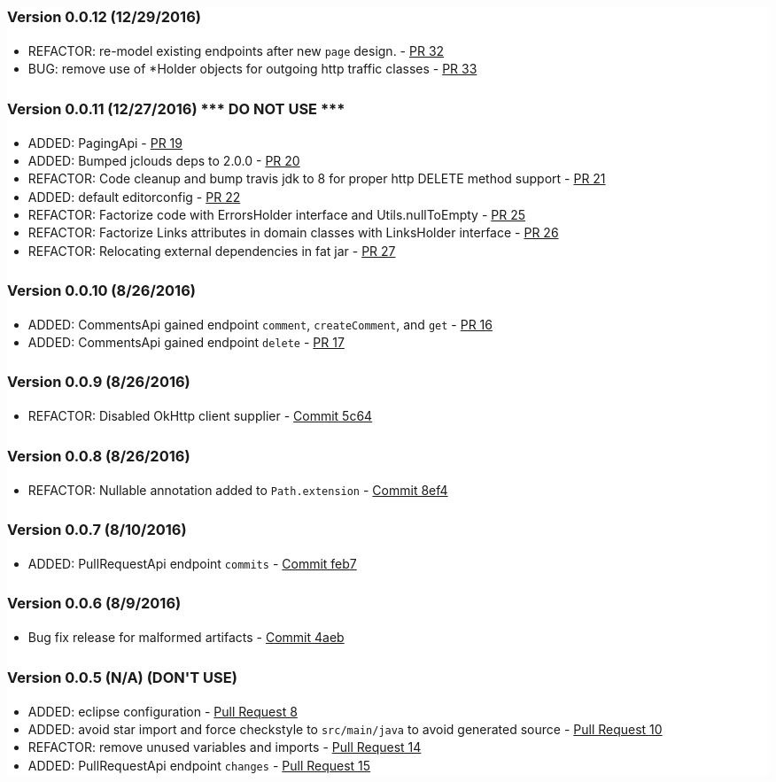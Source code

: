 ### Version 0.0.12 (12/29/2016)
* REFACTOR: re-model existing endpoints after new `page` design. - [PR 32](https://github.com/Hillelmed/bitbucket-client-java/pull/32)
* BUG: remove use of *Holder objects for outgoing http traffic classes - [PR 33](https://github.com/Hillelmed/bitbucket-client-java/pull/33)

### Version 0.0.11 (12/27/2016) *** DO NOT USE ***
* ADDED: PagingApi - [PR 19](https://github.com/Hillelmed/bitbucket-client-java/pull/19)
* ADDED: Bumped jclouds deps to 2.0.0 - [PR 20](https://github.com/Hillelmed/bitbucket-client-java/pull/20)
* REFACTOR: Code cleanup and bump travis jdk to 8 for proper http DELETE method support - [PR 21](https://github.com/Hillelmed/bitbucket-client-java/pull/21)
* ADDED: default editorconfig - [PR 22](https://github.com/Hillelmed/bitbucket-client-java/pull/22)
* REFACTOR: Factorize code with ErrorsHolder interface and Utils.nullToEmpty - [PR 25](https://github.com/Hillelmed/bitbucket-client-java/pull/25)
* REFACTOR: Factorize Links attributes in domain classes with LinksHolder interface - [PR 26](https://github.com/Hillelmed/bitbucket-client-java/pull/26)
* REFACTOR: Relocating external dependencies in fat jar - [PR 27](https://github.com/Hillelmed/bitbucket-client-java/pull/27)

### Version 0.0.10 (8/26/2016)
* ADDED: CommentsApi gained endpoint `comment`, `createComment`, and `get` - [PR 16](https://github.com/Hillelmed/bitbucket-client-java/pull/16)
* ADDED: CommentsApi gained endpoint `delete` - [PR 17](https://github.com/Hillelmed/bitbucket-client-java/pull/17)

### Version 0.0.9 (8/26/2016)
* REFACTOR: Disabled OkHttp client supplier - [Commit 5c64](5c641b2f5a38abb36ba67e2e20720a6f634b760e)

### Version 0.0.8 (8/26/2016)
* REFACTOR: Nullable annotation added to `Path.extension` - [Commit 8ef4](8ef42312a4bedf2e5c1e6ec6f63f5c82e63b4563)

### Version 0.0.7 (8/10/2016)
* ADDED: PullRequestApi endpoint `commits` - [Commit feb7](feb70bf3fdfcdca23b82360e6fa9e441360e923c)

### Version 0.0.6 (8/9/2016)
* Bug fix release for malformed artifacts - [Commit 4aeb](4aebcaade85cd9c73a09ac9ea061a82b4b45e7f6)

### Version 0.0.5 (N/A) (DON'T USE)
* ADDED: eclipse configuration - [Pull Request 8](https://github.com/Hillelmed/bitbucket-client-java/pull/8)
* ADDED: avoid star import and force checkstyle to `src/main/java` to avoid generated source - [Pull Request 10](https://github.com/Hillelmed/bitbucket-client-java/pull/10)
* REFACTOR: remove unused variables and imports - [Pull Request 14](https://github.com/Hillelmed/bitbucket-client-java/pull/14)
* ADDED: PullRequestApi endpoint `changes` - [Pull Request 15](https://github.com/Hillelmed/bitbucket-client-java/pull/15)
